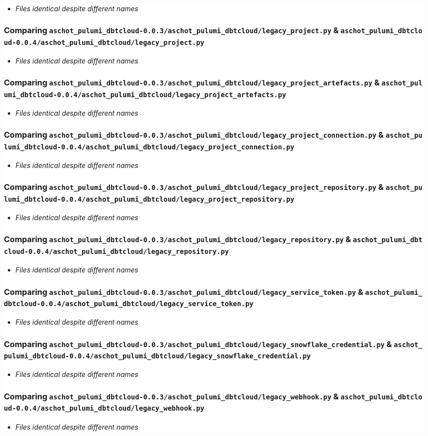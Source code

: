  * *Files identical despite different names*

### Comparing `aschot_pulumi_dbtcloud-0.0.3/aschot_pulumi_dbtcloud/legacy_project.py` & `aschot_pulumi_dbtcloud-0.0.4/aschot_pulumi_dbtcloud/legacy_project.py`

 * *Files identical despite different names*

### Comparing `aschot_pulumi_dbtcloud-0.0.3/aschot_pulumi_dbtcloud/legacy_project_artefacts.py` & `aschot_pulumi_dbtcloud-0.0.4/aschot_pulumi_dbtcloud/legacy_project_artefacts.py`

 * *Files identical despite different names*

### Comparing `aschot_pulumi_dbtcloud-0.0.3/aschot_pulumi_dbtcloud/legacy_project_connection.py` & `aschot_pulumi_dbtcloud-0.0.4/aschot_pulumi_dbtcloud/legacy_project_connection.py`

 * *Files identical despite different names*

### Comparing `aschot_pulumi_dbtcloud-0.0.3/aschot_pulumi_dbtcloud/legacy_project_repository.py` & `aschot_pulumi_dbtcloud-0.0.4/aschot_pulumi_dbtcloud/legacy_project_repository.py`

 * *Files identical despite different names*

### Comparing `aschot_pulumi_dbtcloud-0.0.3/aschot_pulumi_dbtcloud/legacy_repository.py` & `aschot_pulumi_dbtcloud-0.0.4/aschot_pulumi_dbtcloud/legacy_repository.py`

 * *Files identical despite different names*

### Comparing `aschot_pulumi_dbtcloud-0.0.3/aschot_pulumi_dbtcloud/legacy_service_token.py` & `aschot_pulumi_dbtcloud-0.0.4/aschot_pulumi_dbtcloud/legacy_service_token.py`

 * *Files identical despite different names*

### Comparing `aschot_pulumi_dbtcloud-0.0.3/aschot_pulumi_dbtcloud/legacy_snowflake_credential.py` & `aschot_pulumi_dbtcloud-0.0.4/aschot_pulumi_dbtcloud/legacy_snowflake_credential.py`

 * *Files identical despite different names*

### Comparing `aschot_pulumi_dbtcloud-0.0.3/aschot_pulumi_dbtcloud/legacy_webhook.py` & `aschot_pulumi_dbtcloud-0.0.4/aschot_pulumi_dbtcloud/legacy_webhook.py`

 * *Files identical despite different names*
